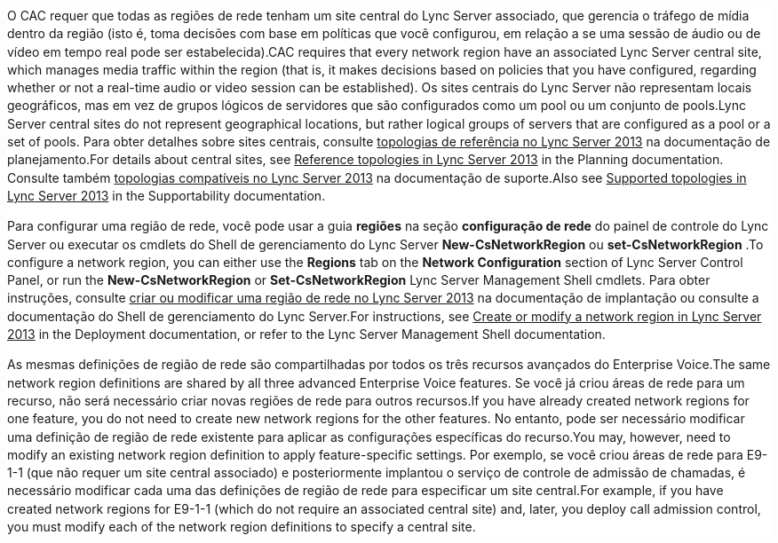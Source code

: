 

</div>

<span data-ttu-id="95be6-118">O CAC requer que todas as regiões de rede tenham um site central do Lync Server associado, que gerencia o tráfego de mídia dentro da região (isto é, toma decisões com base em políticas que você configurou, em relação a se uma sessão de áudio ou de vídeo em tempo real pode ser estabelecida).</span><span class="sxs-lookup"><span data-stu-id="95be6-118">CAC requires that every network region have an associated Lync Server central site, which manages media traffic within the region (that is, it makes decisions based on policies that you have configured, regarding whether or not a real-time audio or video session can be established).</span></span> <span data-ttu-id="95be6-119">Os sites centrais do Lync Server não representam locais geográficos, mas em vez de grupos lógicos de servidores que são configurados como um pool ou um conjunto de pools.</span><span class="sxs-lookup"><span data-stu-id="95be6-119">Lync Server central sites do not represent geographical locations, but rather logical groups of servers that are configured as a pool or a set of pools.</span></span> <span data-ttu-id="95be6-120">Para obter detalhes sobre sites centrais, consulte [topologias de referência no Lync Server 2013](lync-server-2013-reference-topologies.md) na documentação de planejamento.</span><span class="sxs-lookup"><span data-stu-id="95be6-120">For details about central sites, see [Reference topologies in Lync Server 2013](lync-server-2013-reference-topologies.md) in the Planning documentation.</span></span> <span data-ttu-id="95be6-121">Consulte também [topologias compatíveis no Lync Server 2013](lync-server-2013-supported-topologies.md) na documentação de suporte.</span><span class="sxs-lookup"><span data-stu-id="95be6-121">Also see [Supported topologies in Lync Server 2013](lync-server-2013-supported-topologies.md) in the Supportability documentation.</span></span>

<span data-ttu-id="95be6-122">Para configurar uma região de rede, você pode usar a guia **regiões** na seção **configuração de rede** do painel de controle do Lync Server ou executar os cmdlets do Shell de gerenciamento do Lync Server **New-CsNetworkRegion** ou **set-CsNetworkRegion** .</span><span class="sxs-lookup"><span data-stu-id="95be6-122">To configure a network region, you can either use the **Regions** tab on the **Network Configuration** section of Lync Server Control Panel, or run the **New-CsNetworkRegion** or **Set-CsNetworkRegion** Lync Server Management Shell cmdlets.</span></span> <span data-ttu-id="95be6-123">Para obter instruções, consulte [criar ou modificar uma região de rede no Lync Server 2013](lync-server-2013-create-or-modify-a-network-region.md) na documentação de implantação ou consulte a documentação do Shell de gerenciamento do Lync Server.</span><span class="sxs-lookup"><span data-stu-id="95be6-123">For instructions, see [Create or modify a network region in Lync Server 2013](lync-server-2013-create-or-modify-a-network-region.md) in the Deployment documentation, or refer to the Lync Server Management Shell documentation.</span></span>

<span data-ttu-id="95be6-124">As mesmas definições de região de rede são compartilhadas por todos os três recursos avançados do Enterprise Voice.</span><span class="sxs-lookup"><span data-stu-id="95be6-124">The same network region definitions are shared by all three advanced Enterprise Voice features.</span></span> <span data-ttu-id="95be6-125">Se você já criou áreas de rede para um recurso, não será necessário criar novas regiões de rede para outros recursos.</span><span class="sxs-lookup"><span data-stu-id="95be6-125">If you have already created network regions for one feature, you do not need to create new network regions for the other features.</span></span> <span data-ttu-id="95be6-126">No entanto, pode ser necessário modificar uma definição de região de rede existente para aplicar as configurações específicas do recurso.</span><span class="sxs-lookup"><span data-stu-id="95be6-126">You may, however, need to modify an existing network region definition to apply feature-specific settings.</span></span> <span data-ttu-id="95be6-127">Por exemplo, se você criou áreas de rede para E9-1-1 (que não requer um site central associado) e posteriormente implantou o serviço de controle de admissão de chamadas, é necessário modificar cada uma das definições de região de rede para especificar um site central.</span><span class="sxs-lookup"><span data-stu-id="95be6-127">For example, if you have created network regions for E9-1-1 (which do not require an associated central site) and, later, you deploy call admission control, you must modify each of the network region definitions to specify a central site.</span></span>
